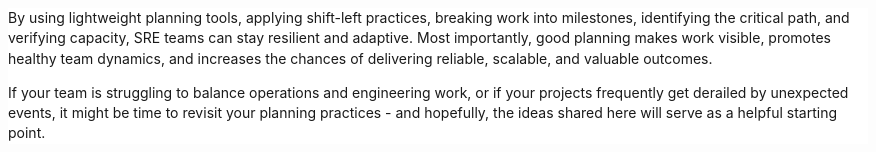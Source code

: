 By using lightweight planning tools, applying shift-left practices, breaking work into milestones, identifying the critical path, and verifying capacity, SRE teams can stay resilient and adaptive. Most importantly, good planning makes work visible, promotes healthy team dynamics, and increases the chances of delivering reliable, scalable, and valuable outcomes.

If your team is struggling to balance operations and engineering work, or if your projects frequently get derailed by unexpected events, it might be time to revisit your planning practices - and hopefully, the ideas shared here will serve as a helpful starting point.
